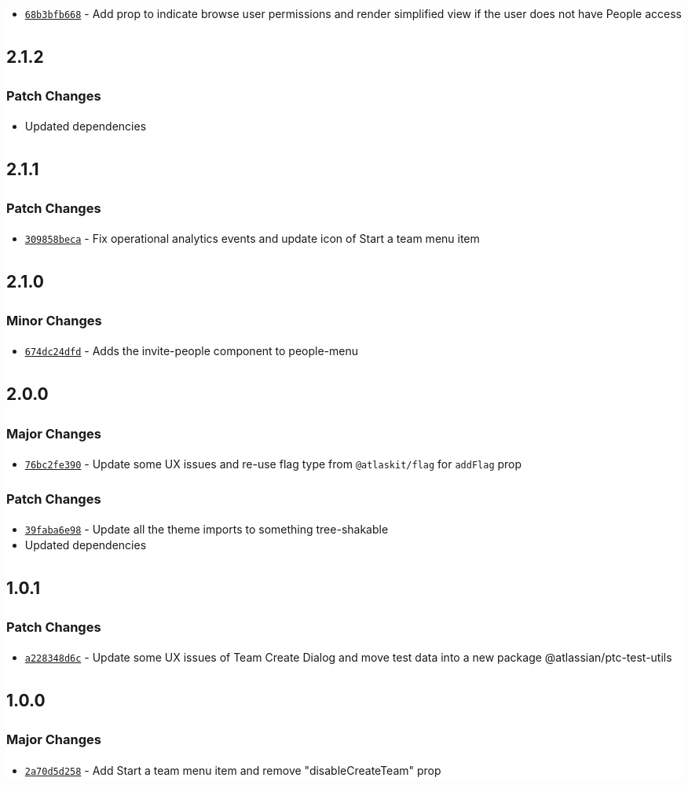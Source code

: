 - [`68b3bfb668`](https://bitbucket.org/atlassian/atlassian-frontend/commits/68b3bfb668) - Add prop to indicate browse user permissions and render simplified view if the user does not have People access

## 2.1.2

### Patch Changes

- Updated dependencies

## 2.1.1

### Patch Changes

- [`309858beca`](https://bitbucket.org/atlassian/atlassian-frontend/commits/309858beca) - Fix operational analytics events and update icon of Start a team menu item

## 2.1.0

### Minor Changes

- [`674dc24dfd`](https://bitbucket.org/atlassian/atlassian-frontend/commits/674dc24dfd) - Adds the invite-people component to people-menu

## 2.0.0

### Major Changes

- [`76bc2fe390`](https://bitbucket.org/atlassian/atlassian-frontend/commits/76bc2fe390) - Update some UX issues and re-use flag type from `@atlaskit/flag` for `addFlag` prop

### Patch Changes

- [`39faba6e98`](https://bitbucket.org/atlassian/atlassian-frontend/commits/39faba6e98) - Update all the theme imports to something tree-shakable
- Updated dependencies

## 1.0.1

### Patch Changes

- [`a228348d6c`](https://bitbucket.org/atlassian/atlassian-frontend/commits/a228348d6c) - Update some UX issues of Team Create Dialog and move test data into a new package @atlassian/ptc-test-utils

## 1.0.0

### Major Changes

- [`2a70d5d258`](https://bitbucket.org/atlassian/atlassian-frontend/commits/2a70d5d258) - Add Start a team menu item and remove "disableCreateTeam" prop
